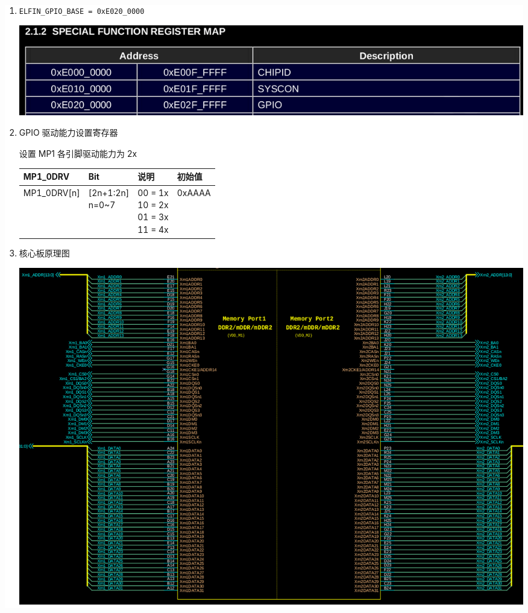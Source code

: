 
1. `ELFIN_GPIO_BASE = 0xE020_0000`

   ![特殊功能寄存器映射](/assets/images/posts/2020-05-22-uboot.startS/sfrm.png)

2. GPIO 驱动能力设置寄存器

   设置 MP1 各引脚驱动能力为 2x

   | MP1_0DRV    | Bit                 | 说明                                        | 初始值 |
   | ----------- | ------------------- | ------------------------------------------- | ------ |
   | MP1_0DRV[n] | [2n+1:2n]<br/>n=0~7 | 00 = 1x<br/>10 = 2x<br/>01 = 3x<br/>11 = 4x | 0xAAAA |

3. 核心板原理图

   ![核心板内存](/assets/images/posts/2020-05-22-uboot.startS/ddr1.png)
